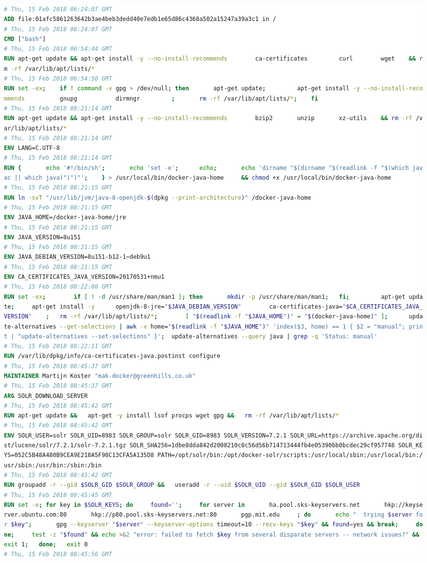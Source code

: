 ```dockerfile
# Thu, 15 Feb 2018 06:24:07 GMT
ADD file:01afc5861263642b3ae4beb3dedd40e7edb1e65d86c4368a502a15247a39a3c1 in / 
# Thu, 15 Feb 2018 06:24:07 GMT
CMD ["bash"]
# Thu, 15 Feb 2018 06:54:44 GMT
RUN apt-get update && apt-get install -y --no-install-recommends 		ca-certificates 		curl 		wget 	&& rm -rf /var/lib/apt/lists/*
# Thu, 15 Feb 2018 06:54:50 GMT
RUN set -ex; 	if ! command -v gpg > /dev/null; then 		apt-get update; 		apt-get install -y --no-install-recommends 			gnupg 			dirmngr 		; 		rm -rf /var/lib/apt/lists/*; 	fi
# Thu, 15 Feb 2018 08:21:14 GMT
RUN apt-get update && apt-get install -y --no-install-recommends 		bzip2 		unzip 		xz-utils 	&& rm -rf /var/lib/apt/lists/*
# Thu, 15 Feb 2018 08:21:14 GMT
ENV LANG=C.UTF-8
# Thu, 15 Feb 2018 08:21:14 GMT
RUN { 		echo '#!/bin/sh'; 		echo 'set -e'; 		echo; 		echo 'dirname "$(dirname "$(readlink -f "$(which javac || which java)")")"'; 	} > /usr/local/bin/docker-java-home 	&& chmod +x /usr/local/bin/docker-java-home
# Thu, 15 Feb 2018 08:21:15 GMT
RUN ln -svT "/usr/lib/jvm/java-8-openjdk-$(dpkg --print-architecture)" /docker-java-home
# Thu, 15 Feb 2018 08:21:15 GMT
ENV JAVA_HOME=/docker-java-home/jre
# Thu, 15 Feb 2018 08:21:15 GMT
ENV JAVA_VERSION=8u151
# Thu, 15 Feb 2018 08:21:15 GMT
ENV JAVA_DEBIAN_VERSION=8u151-b12-1~deb9u1
# Thu, 15 Feb 2018 08:21:15 GMT
ENV CA_CERTIFICATES_JAVA_VERSION=20170531+nmu1
# Thu, 15 Feb 2018 08:22:08 GMT
RUN set -ex; 		if [ ! -d /usr/share/man/man1 ]; then 		mkdir -p /usr/share/man/man1; 	fi; 		apt-get update; 	apt-get install -y 		openjdk-8-jre="$JAVA_DEBIAN_VERSION" 		ca-certificates-java="$CA_CERTIFICATES_JAVA_VERSION" 	; 	rm -rf /var/lib/apt/lists/*; 		[ "$(readlink -f "$JAVA_HOME")" = "$(docker-java-home)" ]; 		update-alternatives --get-selections | awk -v home="$(readlink -f "$JAVA_HOME")" 'index($3, home) == 1 { $2 = "manual"; print | "update-alternatives --set-selections" }'; 	update-alternatives --query java | grep -q 'Status: manual'
# Thu, 15 Feb 2018 08:22:11 GMT
RUN /var/lib/dpkg/info/ca-certificates-java.postinst configure
# Thu, 15 Feb 2018 08:45:37 GMT
MAINTAINER Martijn Koster "mak-docker@greenhills.co.uk"
# Thu, 15 Feb 2018 08:45:37 GMT
ARG SOLR_DOWNLOAD_SERVER
# Thu, 15 Feb 2018 08:45:42 GMT
RUN apt-get update &&   apt-get -y install lsof procps wget gpg &&   rm -rf /var/lib/apt/lists/*
# Thu, 15 Feb 2018 08:45:42 GMT
ENV SOLR_USER=solr SOLR_UID=8983 SOLR_GROUP=solr SOLR_GID=8983 SOLR_VERSION=7.2.1 SOLR_URL=https://archive.apache.org/dist/lucene/solr/7.2.1/solr-7.2.1.tgz SOLR_SHA256=1dbe8dda842d2008210c0c56d56b714713444fb4e05390bb0bcdec29cf957748 SOLR_KEYS=052C5B48A480B9CEA9E218A5F98C13CFA5A135D8 PATH=/opt/solr/bin:/opt/docker-solr/scripts:/usr/local/sbin:/usr/local/bin:/usr/sbin:/usr/bin:/sbin:/bin
# Thu, 15 Feb 2018 08:45:42 GMT
RUN groupadd -r --gid $SOLR_GID $SOLR_GROUP &&   useradd -r --uid $SOLR_UID --gid $SOLR_GID $SOLR_USER
# Thu, 15 Feb 2018 08:45:45 GMT
RUN set -e; for key in $SOLR_KEYS; do     found='';     for server in       ha.pool.sks-keyservers.net       hkp://keyserver.ubuntu.com:80       hkp://p80.pool.sks-keyservers.net:80       pgp.mit.edu     ; do       echo "  trying $server for $key";       gpg --keyserver "$server" --keyserver-options timeout=10 --recv-keys "$key" && found=yes && break;     done;     test -z "$found" && echo >&2 "error: failed to fetch $key from several disparate servers -- network issues?" && exit 1;   done;   exit 0
# Thu, 15 Feb 2018 08:45:56 GMT
```